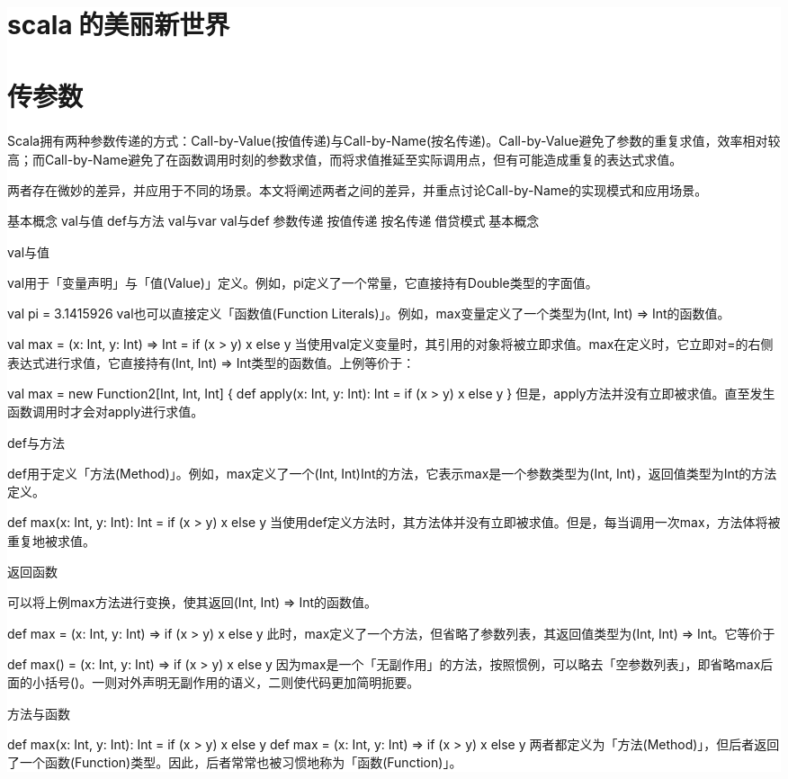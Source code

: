 # scala 的美丽新世界

# 传参数
Scala拥有两种参数传递的方式：Call-by-Value(按值传递)与Call-by-Name(按名传递)。Call-by-Value避免了参数的重复求值，效率相对较高；而Call-by-Name避免了在函数调用时刻的参数求值，而将求值推延至实际调用点，但有可能造成重复的表达式求值。

两者存在微妙的差异，并应用于不同的场景。本文将阐述两者之间的差异，并重点讨论Call-by-Name的实现模式和应用场景。

基本概念
val与值
def与方法
val与var
val与def
参数传递
按值传递
按名传递
借贷模式
基本概念

val与值

val用于「变量声明」与「值(Value)」定义。例如，pi定义了一个常量，它直接持有Double类型的字面值。

val pi = 3.1415926
val也可以直接定义「函数值(Function Literals)」。例如，max变量定义了一个类型为(Int, Int) => Int的函数值。

val max = (x: Int, y: Int) => Int = if (x > y) x else y
当使用val定义变量时，其引用的对象将被立即求值。max在定义时，它立即对=的右侧表达式进行求值，它直接持有(Int, Int) => Int类型的函数值。上例等价于：

val max = new Function2[Int, Int, Int] {
  def apply(x: Int, y: Int): Int = if (x > y) x else y
}
但是，apply方法并没有立即被求值。直至发生函数调用时才会对apply进行求值。

def与方法

def用于定义「方法(Method)」。例如，max定义了一个(Int, Int)Int的方法，它表示max是一个参数类型为(Int, Int)，返回值类型为Int的方法定义。

def max(x: Int, y: Int): Int = if (x > y) x else y
当使用def定义方法时，其方法体并没有立即被求值。但是，每当调用一次max，方法体将被重复地被求值。

返回函数

可以将上例max方法进行变换，使其返回(Int, Int) => Int的函数值。

def max = (x: Int, y: Int) => if (x > y) x else y
此时，max定义了一个方法，但省略了参数列表，其返回值类型为(Int, Int) => Int。它等价于

def max() = (x: Int, y: Int) => if (x > y) x else y
因为max是一个「无副作用」的方法，按照惯例，可以略去「空参数列表」，即省略max后面的小括号()。一则对外声明无副作用的语义，二则使代码更加简明扼要。

方法与函数

def max(x: Int, y: Int): Int = if (x > y) x else y
def max = (x: Int, y: Int) => if (x > y) x else y
两者都定义为「方法(Method)」，但后者返回了一个函数(Function)类型。因此，后者常常也被习惯地称为「函数(Function)」。
